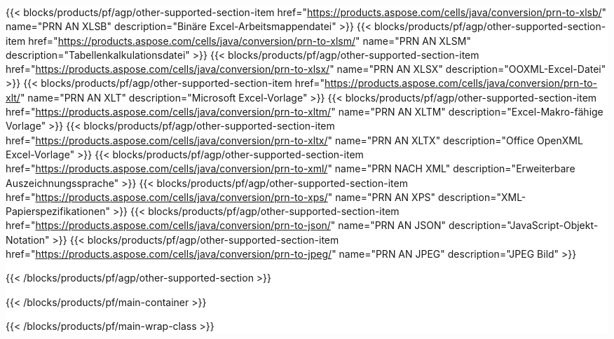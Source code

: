 {{< blocks/products/pf/agp/other-supported-section-item href="https://products.aspose.com/cells/java/conversion/prn-to-xlsb/" name="PRN AN XLSB" description="Binäre Excel-Arbeitsmappendatei" >}}
{{< blocks/products/pf/agp/other-supported-section-item href="https://products.aspose.com/cells/java/conversion/prn-to-xlsm/" name="PRN AN XLSM" description="Tabellenkalkulationsdatei" >}}
{{< blocks/products/pf/agp/other-supported-section-item href="https://products.aspose.com/cells/java/conversion/prn-to-xlsx/" name="PRN AN XLSX" description="OOXML-Excel-Datei" >}}
{{< blocks/products/pf/agp/other-supported-section-item href="https://products.aspose.com/cells/java/conversion/prn-to-xlt/" name="PRN AN XLT" description="Microsoft Excel-Vorlage" >}}
{{< blocks/products/pf/agp/other-supported-section-item href="https://products.aspose.com/cells/java/conversion/prn-to-xltm/" name="PRN AN XLTM" description="Excel-Makro-fähige Vorlage" >}}
{{< blocks/products/pf/agp/other-supported-section-item href="https://products.aspose.com/cells/java/conversion/prn-to-xltx/" name="PRN AN XLTX" description="Office OpenXML Excel-Vorlage" >}}
{{< blocks/products/pf/agp/other-supported-section-item href="https://products.aspose.com/cells/java/conversion/prn-to-xml/" name="PRN NACH XML" description="Erweiterbare Auszeichnungssprache" >}}
{{< blocks/products/pf/agp/other-supported-section-item href="https://products.aspose.com/cells/java/conversion/prn-to-xps/" name="PRN AN XPS" description="XML-Papierspezifikationen" >}}
{{< blocks/products/pf/agp/other-supported-section-item href="https://products.aspose.com/cells/java/conversion/prn-to-json/" name="PRN AN JSON" description="JavaScript-Objekt-Notation" >}}
{{< blocks/products/pf/agp/other-supported-section-item href="https://products.aspose.com/cells/java/conversion/prn-to-jpeg/" name="PRN AN JPEG" description="JPEG Bild" >}}

{{< /blocks/products/pf/agp/other-supported-section >}}

{{< /blocks/products/pf/main-container >}}
    
{{< /blocks/products/pf/main-wrap-class >}}

